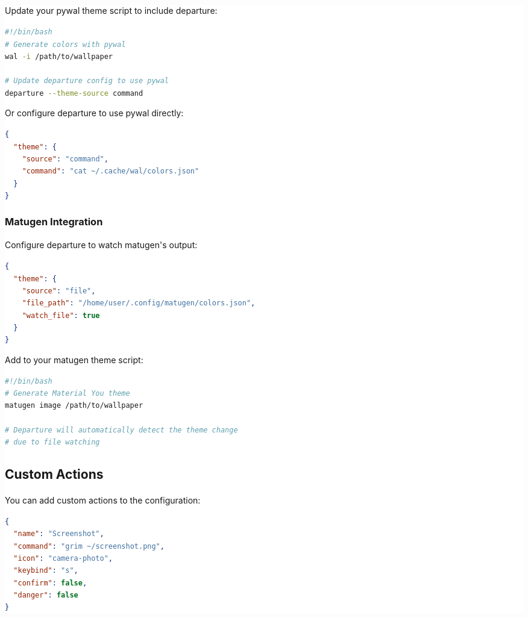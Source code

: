 Update your pywal theme script to include departure:

```bash
#!/bin/bash
# Generate colors with pywal
wal -i /path/to/wallpaper

# Update departure config to use pywal
departure --theme-source command
```

Or configure departure to use pywal directly:

```json
{
  "theme": {
    "source": "command",
    "command": "cat ~/.cache/wal/colors.json"
  }
}
```

### Matugen Integration

Configure departure to watch matugen's output:

```json
{
  "theme": {
    "source": "file",
    "file_path": "/home/user/.config/matugen/colors.json",
    "watch_file": true
  }
}
```

Add to your matugen theme script:

```bash
#!/bin/bash
# Generate Material You theme
matugen image /path/to/wallpaper

# Departure will automatically detect the theme change
# due to file watching
```

## Custom Actions

You can add custom actions to the configuration:

```json
{
  "name": "Screenshot",
  "command": "grim ~/screenshot.png",
  "icon": "camera-photo",
  "keybind": "s",
  "confirm": false,
  "danger": false
}
```
